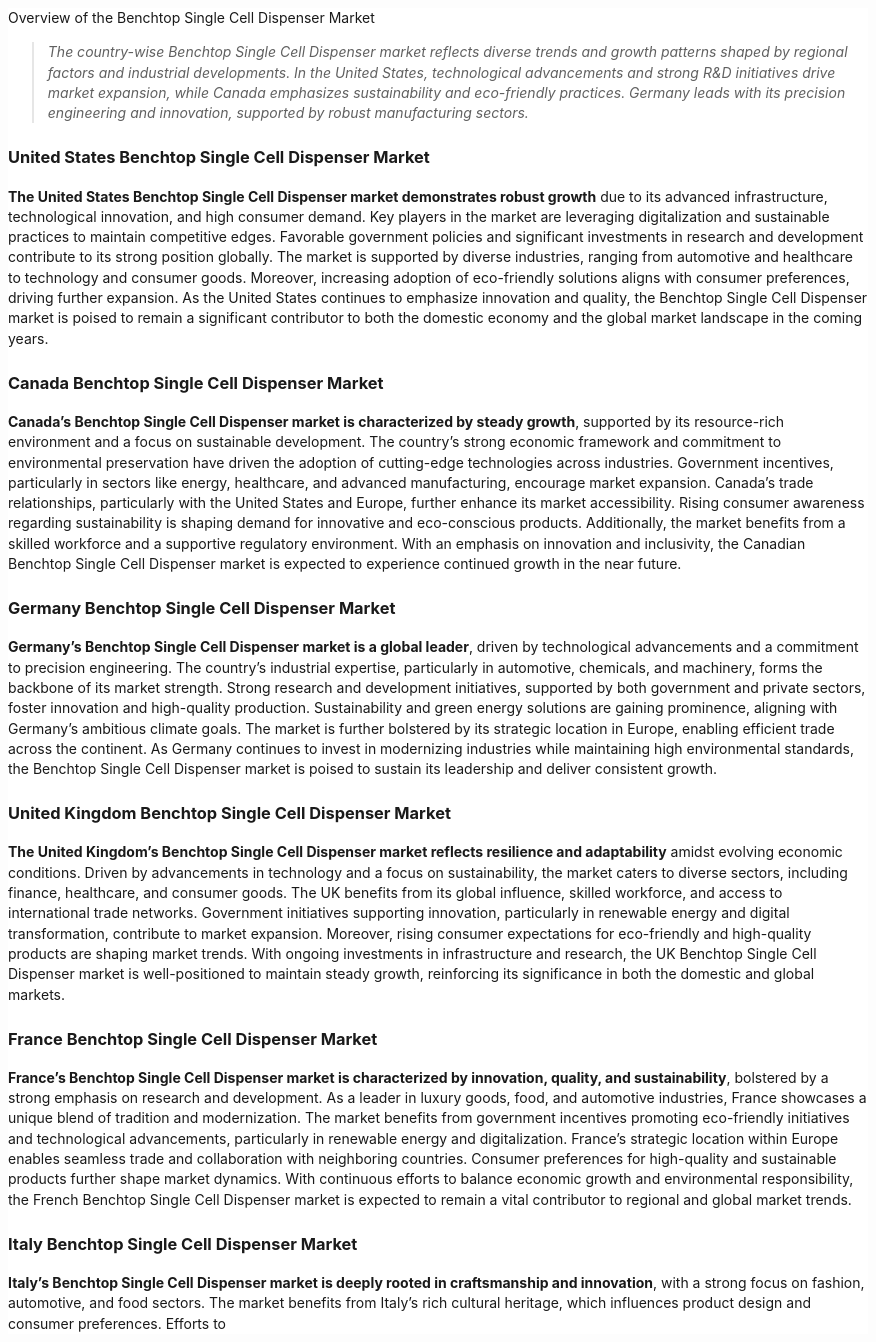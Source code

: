 Overview of the Benchtop Single Cell Dispenser Market<br /></span></h1><blockquote><p><em><span class="">The country-wise Benchtop Single Cell Dispenser market reflects diverse trends and growth patterns shaped by regional factors and industrial developments. In the United States, technological advancements and strong R&amp;D initiatives drive market expansion, while Canada emphasizes sustainability and eco-friendly practices. Germany leads with its precision engineering and innovation, supported by robust manufacturing sectors.</span></em></p></blockquote><h3><strong>United States Benchtop Single Cell Dispenser Market</strong></h3><p><strong>The United States Benchtop Single Cell Dispenser market demonstrates robust growth</strong> due to its advanced infrastructure, technological innovation, and high consumer demand. Key players in the market are leveraging digitalization and sustainable practices to maintain competitive edges. Favorable government policies and significant investments in research and development contribute to its strong position globally. The market is supported by diverse industries, ranging from automotive and healthcare to technology and consumer goods. Moreover, increasing adoption of eco-friendly solutions aligns with consumer preferences, driving further expansion. As the United States continues to emphasize innovation and quality, the Benchtop Single Cell Dispenser market is poised to remain a significant contributor to both the domestic economy and the global market landscape in the coming years.</p><h3><strong>Canada Benchtop Single Cell Dispenser Market</strong></h3><p><strong>Canada&rsquo;s Benchtop Single Cell Dispenser market is characterized by steady growth</strong>, supported by its resource-rich environment and a focus on sustainable development. The country&rsquo;s strong economic framework and commitment to environmental preservation have driven the adoption of cutting-edge technologies across industries. Government incentives, particularly in sectors like energy, healthcare, and advanced manufacturing, encourage market expansion. Canada&rsquo;s trade relationships, particularly with the United States and Europe, further enhance its market accessibility. Rising consumer awareness regarding sustainability is shaping demand for innovative and eco-conscious products. Additionally, the market benefits from a skilled workforce and a supportive regulatory environment. With an emphasis on innovation and inclusivity, the Canadian Benchtop Single Cell Dispenser market is expected to experience continued growth in the near future.</p><h3><strong>Germany Benchtop Single Cell Dispenser Market</strong></h3><p><strong>Germany&rsquo;s Benchtop Single Cell Dispenser market is a global leader</strong>, driven by technological advancements and a commitment to precision engineering. The country&rsquo;s industrial expertise, particularly in automotive, chemicals, and machinery, forms the backbone of its market strength. Strong research and development initiatives, supported by both government and private sectors, foster innovation and high-quality production. Sustainability and green energy solutions are gaining prominence, aligning with Germany&rsquo;s ambitious climate goals. The market is further bolstered by its strategic location in Europe, enabling efficient trade across the continent. As Germany continues to invest in modernizing industries while maintaining high environmental standards, the Benchtop Single Cell Dispenser market is poised to sustain its leadership and deliver consistent growth.</p><h3><strong>United Kingdom Benchtop Single Cell Dispenser Market</strong></h3><p><strong>The United Kingdom&rsquo;s Benchtop Single Cell Dispenser market reflects resilience and adaptability</strong> amidst evolving economic conditions. Driven by advancements in technology and a focus on sustainability, the market caters to diverse sectors, including finance, healthcare, and consumer goods. The UK benefits from its global influence, skilled workforce, and access to international trade networks. Government initiatives supporting innovation, particularly in renewable energy and digital transformation, contribute to market expansion. Moreover, rising consumer expectations for eco-friendly and high-quality products are shaping market trends. With ongoing investments in infrastructure and research, the UK Benchtop Single Cell Dispenser market is well-positioned to maintain steady growth, reinforcing its significance in both the domestic and global markets.</p><h3><strong>France Benchtop Single Cell Dispenser Market</strong></h3><p><strong>France&rsquo;s Benchtop Single Cell Dispenser market is characterized by innovation, quality, and sustainability</strong>, bolstered by a strong emphasis on research and development. As a leader in luxury goods, food, and automotive industries, France showcases a unique blend of tradition and modernization. The market benefits from government incentives promoting eco-friendly initiatives and technological advancements, particularly in renewable energy and digitalization. France&rsquo;s strategic location within Europe enables seamless trade and collaboration with neighboring countries. Consumer preferences for high-quality and sustainable products further shape market dynamics. With continuous efforts to balance economic growth and environmental responsibility, the French Benchtop Single Cell Dispenser market is expected to remain a vital contributor to regional and global market trends.</p><h3><strong>Italy Benchtop Single Cell Dispenser Market</strong></h3><p><strong>Italy&rsquo;s Benchtop Single Cell Dispenser market is deeply rooted in craftsmanship and innovation</strong>, with a strong focus on fashion, automotive, and food sectors. The market benefits from Italy&rsquo;s rich cultural heritage, which influences product design and consumer preferences. Efforts to